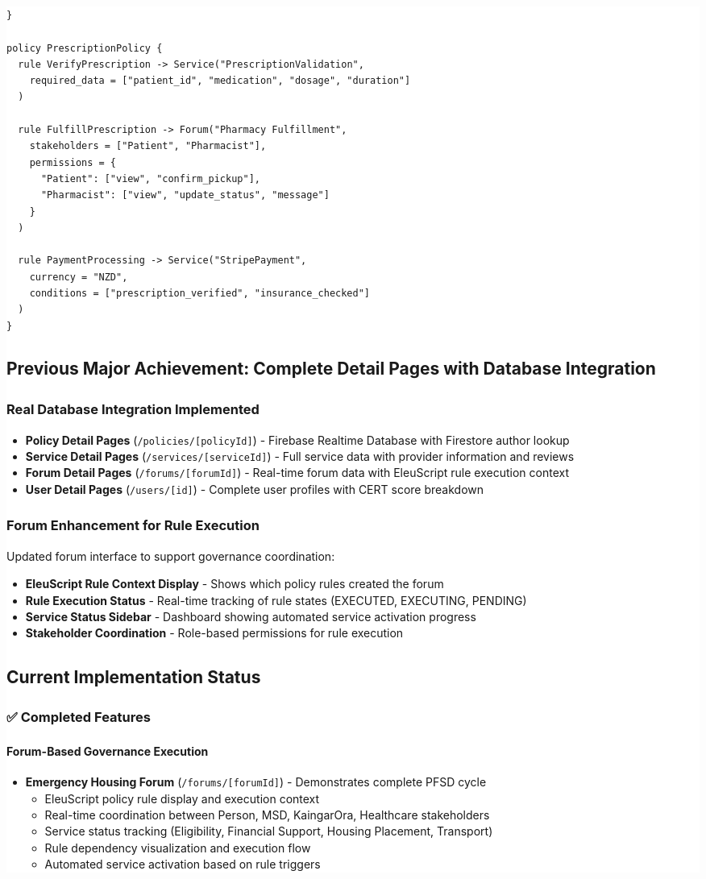 ```eleuscript
}

policy PrescriptionPolicy {
  rule VerifyPrescription -> Service("PrescriptionValidation",
    required_data = ["patient_id", "medication", "dosage", "duration"]
  )
  
  rule FulfillPrescription -> Forum("Pharmacy Fulfillment",
    stakeholders = ["Patient", "Pharmacist"],
    permissions = {
      "Patient": ["view", "confirm_pickup"],
      "Pharmacist": ["view", "update_status", "message"]
    }
  )
  
  rule PaymentProcessing -> Service("StripePayment", 
    currency = "NZD", 
    conditions = ["prescription_verified", "insurance_checked"]
  )
}
```

## Previous Major Achievement: Complete Detail Pages with Database Integration

### Real Database Integration Implemented
- **Policy Detail Pages** (`/policies/[policyId]`) - Firebase Realtime Database with Firestore author lookup
- **Service Detail Pages** (`/services/[serviceId]`) - Full service data with provider information and reviews
- **Forum Detail Pages** (`/forums/[forumId]`) - Real-time forum data with EleuScript rule execution context
- **User Detail Pages** (`/users/[id]`) - Complete user profiles with CERT score breakdown

### Forum Enhancement for Rule Execution
Updated forum interface to support governance coordination:
- **EleuScript Rule Context Display** - Shows which policy rules created the forum
- **Rule Execution Status** - Real-time tracking of rule states (EXECUTED, EXECUTING, PENDING)
- **Service Status Sidebar** - Dashboard showing automated service activation progress
- **Stakeholder Coordination** - Role-based permissions for rule execution

## Current Implementation Status

### ✅ Completed Features

#### Forum-Based Governance Execution
- **Emergency Housing Forum** (`/forums/[forumId]`) - Demonstrates complete PFSD cycle
  - EleuScript policy rule display and execution context
  - Real-time coordination between Person, MSD, KaingarOra, Healthcare stakeholders
  - Service status tracking (Eligibility, Financial Support, Housing Placement, Transport)
  - Rule dependency visualization and execution flow
  - Automated service activation based on rule triggers
